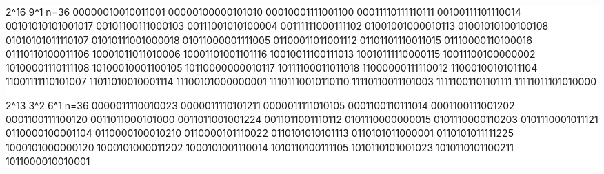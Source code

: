 2^16 9^1     n=36
00000010010011001
00000100000101010
00010001111001100
00011110111110111
00100111101110014
00101010101001017
00101100111000103
00111001010100004
00111111000111102
01001001000010113
01001010100100108
01010101011110107
01010111001000018
01011000001111005
01100011011001112
01101101110011015
01110000110100016
01110110100011106
10001011011010006
10001101001101116
10010011100111013
10010111110000115
10011100100000002
10100001110111108
10100010001100105
10110000000010117
10111100011011018
11000000111110012
11000100101011104
11001111110101007
11011010010001114
11100101000000001
11101110010110110
11110110011101003
11111001101101111
11111011101010000

2^13 3^2 6^1     n=36
0000011110010023
0000011110101211
0000011111010105
0001100110111014
0001100111001202
0001100111100120
0011011000101000
0011011001001224
0011011001110112
0101110000000015
0101110000110203
0101110001011121
0110000100001104
0110000100010210
0110000101110022
0110101010101113
0110101011000001
0110101011111225
1000101000000120
1000101000011202
1000101001110014
1010110100111105
1010110101001023
1010110101100211
1011000010010001